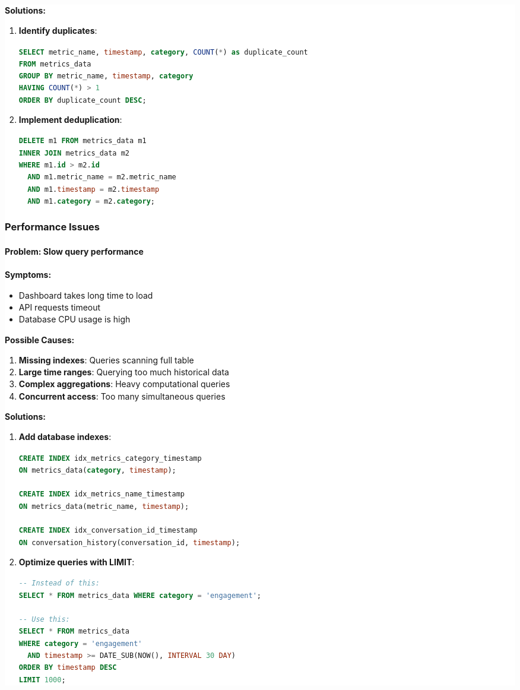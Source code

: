 **Solutions:**
1. **Identify duplicates**:
   ```sql
   SELECT metric_name, timestamp, category, COUNT(*) as duplicate_count
   FROM metrics_data 
   GROUP BY metric_name, timestamp, category
   HAVING COUNT(*) > 1
   ORDER BY duplicate_count DESC;
   ```

2. **Implement deduplication**:
   ```sql
   DELETE m1 FROM metrics_data m1
   INNER JOIN metrics_data m2 
   WHERE m1.id > m2.id 
     AND m1.metric_name = m2.metric_name 
     AND m1.timestamp = m2.timestamp 
     AND m1.category = m2.category;
   ```

### Performance Issues

#### Problem: Slow query performance
**Symptoms:**
- Dashboard takes long time to load
- API requests timeout
- Database CPU usage is high

**Possible Causes:**
1. **Missing indexes**: Queries scanning full table
2. **Large time ranges**: Querying too much historical data
3. **Complex aggregations**: Heavy computational queries
4. **Concurrent access**: Too many simultaneous queries

**Solutions:**
1. **Add database indexes**:
   ```sql
   CREATE INDEX idx_metrics_category_timestamp 
   ON metrics_data(category, timestamp);
   
   CREATE INDEX idx_metrics_name_timestamp 
   ON metrics_data(metric_name, timestamp);
   
   CREATE INDEX idx_conversation_id_timestamp 
   ON conversation_history(conversation_id, timestamp);
   ```

2. **Optimize queries with LIMIT**:
   ```sql
   -- Instead of this:
   SELECT * FROM metrics_data WHERE category = 'engagement';
   
   -- Use this:
   SELECT * FROM metrics_data 
   WHERE category = 'engagement' 
     AND timestamp >= DATE_SUB(NOW(), INTERVAL 30 DAY)
   ORDER BY timestamp DESC 
   LIMIT 1000;
   ```
